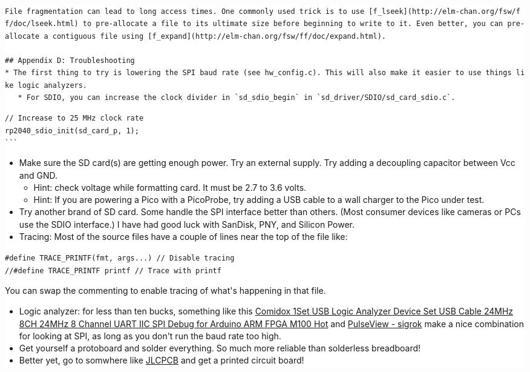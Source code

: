 ```
File fragmentation can lead to long access times. One commonly used trick is to use [f_lseek](http://elm-chan.org/fsw/ff/doc/lseek.html) to pre-allocate a file to its ultimate size before beginning to write to it. Even better, you can pre-allocate a contiguous file using [f_expand](http://elm-chan.org/fsw/ff/doc/expand.html).

## Appendix D: Troubleshooting
* The first thing to try is lowering the SPI baud rate (see hw_config.c). This will also make it easier to use things like logic analyzers.
   * For SDIO, you can increase the clock divider in `sd_sdio_begin` in `sd_driver/SDIO/sd_card_sdio.c`.
   ```
    // Increase to 25 MHz clock rate
    rp2040_sdio_init(sd_card_p, 1);
    ```
* Make sure the SD card(s) are getting enough power. Try an external supply. Try adding a decoupling capacitor between Vcc and GND. 
  * Hint: check voltage while formatting card. It must be 2.7 to 3.6 volts. 
  * Hint: If you are powering a Pico with a PicoProbe, try adding a USB cable to a wall charger to the Pico under test.
* Try another brand of SD card. Some handle the SPI interface better than others. (Most consumer devices like cameras or PCs use the SDIO interface.) I have had good luck with SanDisk, PNY, and  Silicon Power.
* Tracing: Most of the source files have a couple of lines near the top of the file like:
```
#define TRACE_PRINTF(fmt, args...) // Disable tracing
//#define TRACE_PRINTF printf // Trace with printf
```
You can swap the commenting to enable tracing of what's happening in that file.
* Logic analyzer: for less than ten bucks, something like this [Comidox 1Set USB Logic Analyzer Device Set USB Cable 24MHz 8CH 24MHz 8 Channel UART IIC SPI Debug for Arduino ARM FPGA M100 Hot](https://smile.amazon.com/gp/product/B07KW445DJ/) and [PulseView - sigrok](https://sigrok.org/) make a nice combination for looking at SPI, as long as you don't run the baud rate too high. 
* Get yourself a protoboard and solder everything. So much more reliable than solderless breadboard!
* Better yet, go to somwhere like [JLCPCB](https://jlcpcb.com/) and get a printed circuit board!

[^1]: as of [Pull Request #12 Dynamic configuration](https://github.com/carlk3/no-OS-FatFS-SD-SPI-RPi-Pico/pull/12) (in response to [Issue #11 Configurable GPIO pins](https://github.com/carlk3/no-OS-FatFS-SD-SPI-RPi-Pico/issues/11)), Sep 11, 2021
[^2]: as of [Pull Request #5 Bug in ff_getcwd when FF_VOLUMES < 2](https://github.com/carlk3/no-OS-FatFS-SD-SPI-RPi-Pico/pull/5), Aug 13, 2021

[^3]: In my experience, the Card Detect switch on these doesn't work worth a damn. This might not be such a big deal, because according to [Physical Layer Simplified Specification](https://www.sdcard.org/downloads/pls/) the Chip Select (CS) line can be used for Card Detection: "At power up this line has a 50KOhm pull up enabled in the card... For Card detection, the host detects that the line is pulled high." 
However, the Adafruit card has it's own 47 kΩ pull up on CS - Card Detect / Data Line [Bit 3], rendering it useless for Card Detection.
[^4]: [Physical Layer Simplified Specification](https://www.sdcard.org/downloads/pls/)
[^5]: Rationale: Instances of `sd_spi_if_t` or `sd_sdio_if_t` are separate objects instead of being embedded in `sd_card_t` objects because `sd_sdio_if_t` carries a lot of state information with it (including things like data buffers). The union of the two types has the size of the largest type, which would result in a lot of wasted space in instances of `sd_spi_if_t`. I had another solution using `malloc`, but some people are frightened of `malloc` in embedded systems.
